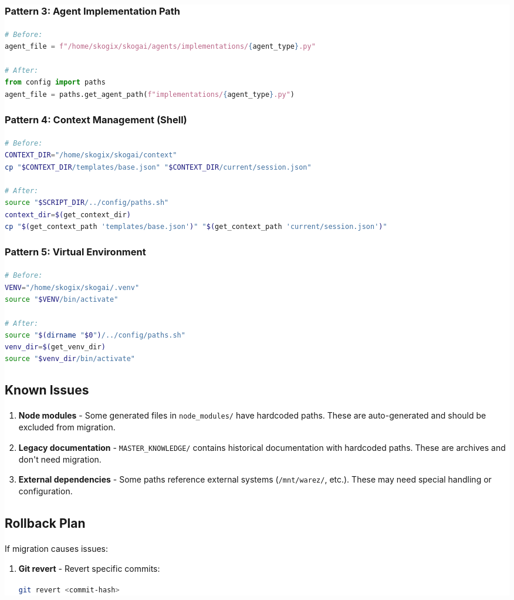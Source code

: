 ### Pattern 3: Agent Implementation Path
```python
# Before:
agent_file = f"/home/skogix/skogai/agents/implementations/{agent_type}.py"

# After:
from config import paths
agent_file = paths.get_agent_path(f"implementations/{agent_type}.py")
```

### Pattern 4: Context Management (Shell)
```bash
# Before:
CONTEXT_DIR="/home/skogix/skogai/context"
cp "$CONTEXT_DIR/templates/base.json" "$CONTEXT_DIR/current/session.json"

# After:
source "$SCRIPT_DIR/../config/paths.sh"
context_dir=$(get_context_dir)
cp "$(get_context_path 'templates/base.json')" "$(get_context_path 'current/session.json')"
```

### Pattern 5: Virtual Environment
```bash
# Before:
VENV="/home/skogix/skogai/.venv"
source "$VENV/bin/activate"

# After:
source "$(dirname "$0")/../config/paths.sh"
venv_dir=$(get_venv_dir)
source "$venv_dir/bin/activate"
```

## Known Issues

1. **Node modules** - Some generated files in `node_modules/` have hardcoded paths. These are auto-generated and should be excluded from migration.

2. **Legacy documentation** - `MASTER_KNOWLEDGE/` contains historical documentation with hardcoded paths. These are archives and don't need migration.

3. **External dependencies** - Some paths reference external systems (`/mnt/warez/`, etc.). These may need special handling or configuration.

## Rollback Plan

If migration causes issues:

1. **Git revert** - Revert specific commits:
   ```bash
   git revert <commit-hash>
   ```

